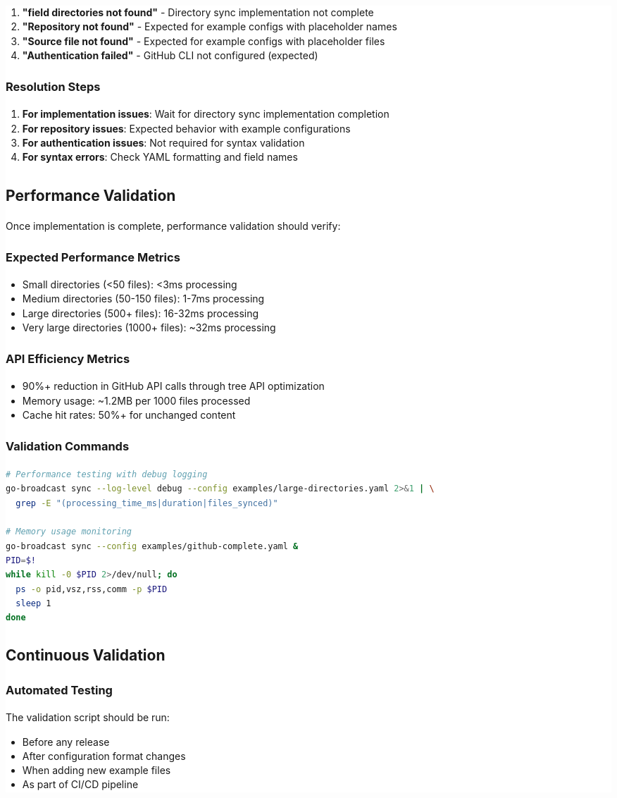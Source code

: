 1. **"field directories not found"** - Directory sync implementation not complete
2. **"Repository not found"** - Expected for example configs with placeholder names
3. **"Source file not found"** - Expected for example configs with placeholder files
4. **"Authentication failed"** - GitHub CLI not configured (expected)

### Resolution Steps

1. **For implementation issues**: Wait for directory sync implementation completion
2. **For repository issues**: Expected behavior with example configurations
3. **For authentication issues**: Not required for syntax validation
4. **For syntax errors**: Check YAML formatting and field names

## Performance Validation

Once implementation is complete, performance validation should verify:

### Expected Performance Metrics
- Small directories (<50 files): <3ms processing
- Medium directories (50-150 files): 1-7ms processing  
- Large directories (500+ files): 16-32ms processing
- Very large directories (1000+ files): ~32ms processing

### API Efficiency Metrics
- 90%+ reduction in GitHub API calls through tree API optimization
- Memory usage: ~1.2MB per 1000 files processed
- Cache hit rates: 50%+ for unchanged content

### Validation Commands
```bash
# Performance testing with debug logging
go-broadcast sync --log-level debug --config examples/large-directories.yaml 2>&1 | \
  grep -E "(processing_time_ms|duration|files_synced)"

# Memory usage monitoring
go-broadcast sync --config examples/github-complete.yaml &
PID=$!
while kill -0 $PID 2>/dev/null; do
  ps -o pid,vsz,rss,comm -p $PID
  sleep 1
done
```

## Continuous Validation

### Automated Testing
The validation script should be run:
- Before any release
- After configuration format changes  
- When adding new example files
- As part of CI/CD pipeline
